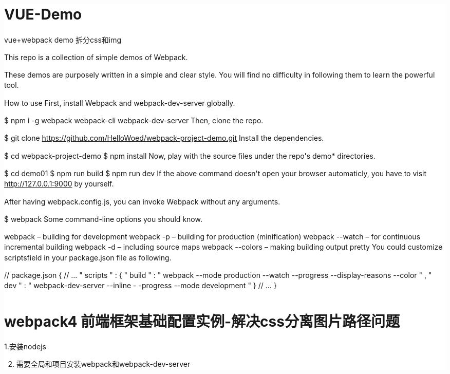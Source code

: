 # VUE-Demo
vue+webpack demo  拆分css和img

This repo is a collection of simple demos of Webpack.

These demos are purposely written in a simple and clear style. You will find no difficulty in following them to learn the powerful tool.

How to use
First, install Webpack and webpack-dev-server globally.

$ npm i -g webpack webpack-cli webpack-dev-server
Then, clone the repo.

$ git clone https://github.com/HelloWoed/webpack-project-demo.git
Install the dependencies.

$ cd webpack-project-demo
$ npm install
Now, play with the source files under the repo's demo* directories.

$ cd demo01
$ npm run build
$ npm run dev
If the above command doesn't open your browser automaticly, you have to visit http://127.0.0.1:9000 by yourself.

After having webpack.config.js, you can invoke Webpack without any arguments.

$ webpack
Some command-line options you should know.

webpack – building for development
webpack -p – building for production (minification)
webpack --watch – for continuous incremental building
webpack -d – including source maps
webpack --colors – making building output pretty
You could customize scriptsfield in your package.json file as following.

// package.json
{
  // ... 
  " scripts " : {
     " build " :  " webpack --mode production --watch --progress --display-reasons --color " ,
     " dev " :  " webpack-dev-server --inline - -progress --mode development "
  }
  // ... 
}


# webpack4 前端框架基础配置实例-解决css分离图片路径问题
1.安装nodejs

2. 需要全局和项目安装webpack和webpack-dev-server
